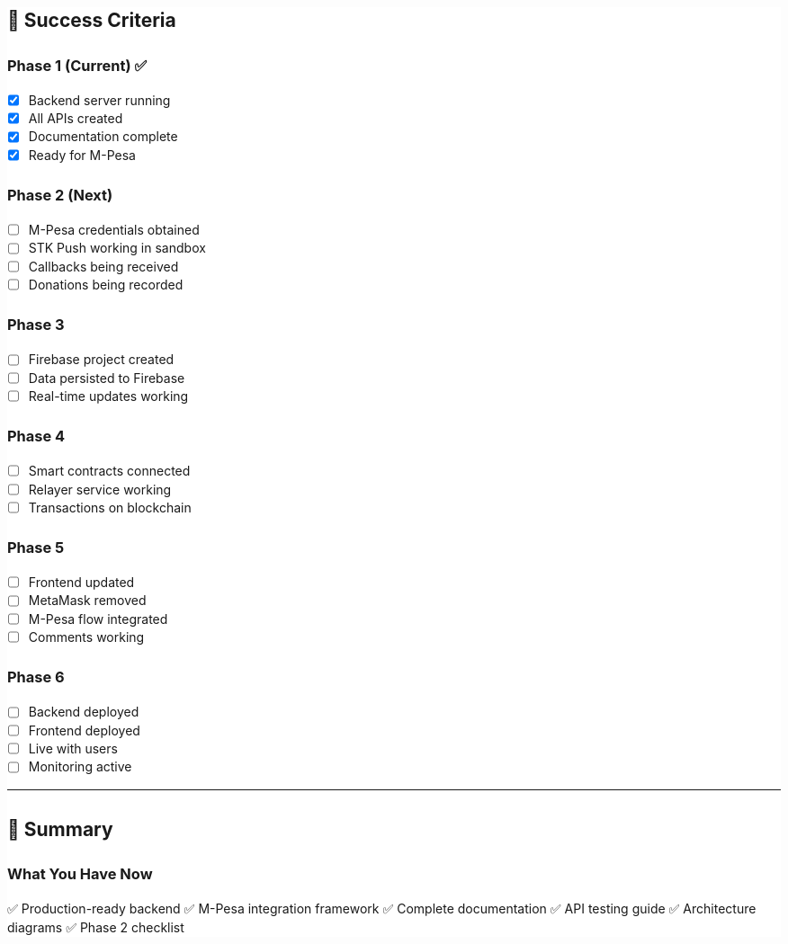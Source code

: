 
## 🚀 Success Criteria

### Phase 1 (Current) ✅
- [x] Backend server running
- [x] All APIs created
- [x] Documentation complete
- [x] Ready for M-Pesa

### Phase 2 (Next)
- [ ] M-Pesa credentials obtained
- [ ] STK Push working in sandbox
- [ ] Callbacks being received
- [ ] Donations being recorded

### Phase 3
- [ ] Firebase project created
- [ ] Data persisted to Firebase
- [ ] Real-time updates working

### Phase 4
- [ ] Smart contracts connected
- [ ] Relayer service working
- [ ] Transactions on blockchain

### Phase 5
- [ ] Frontend updated
- [ ] MetaMask removed
- [ ] M-Pesa flow integrated
- [ ] Comments working

### Phase 6
- [ ] Backend deployed
- [ ] Frontend deployed
- [ ] Live with users
- [ ] Monitoring active

---

## 🎉 Summary

### What You Have Now
✅ Production-ready backend
✅ M-Pesa integration framework
✅ Complete documentation
✅ API testing guide
✅ Architecture diagrams
✅ Phase 2 checklist
